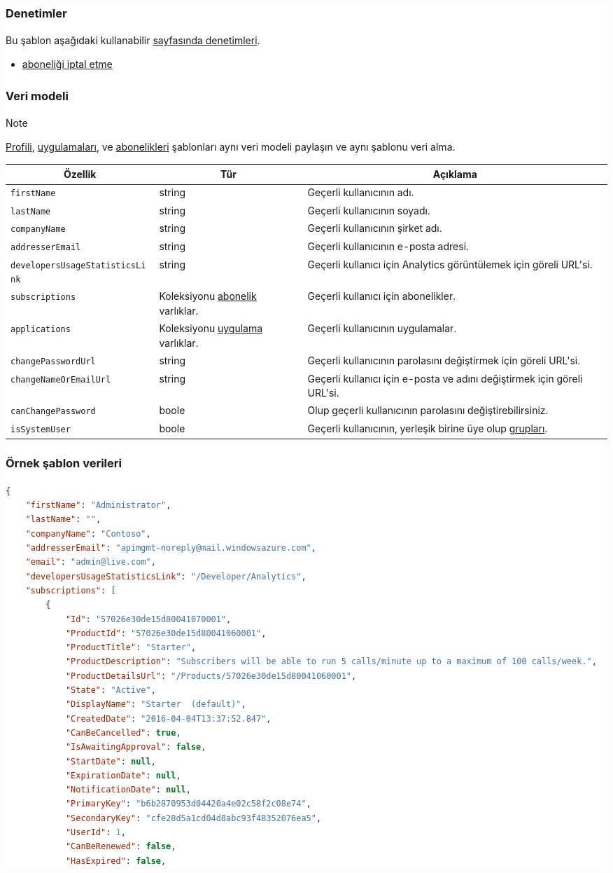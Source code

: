 ### <a name="controls"></a>Denetimler  
 Bu şablon aşağıdaki kullanabilir [sayfasında denetimleri](api-management-page-controls.md).  
  
-   [aboneliği iptal etme](api-management-page-controls.md#subscription-cancel)  
  
### <a name="data-model"></a>Veri modeli  
  
> [!NOTE]
>  [Profili](#Profile), [uygulamaları](#Applications), ve [abonelikleri](#Subscriptions) şablonları aynı veri modeli paylaşın ve aynı şablonu veri alma.  
  
|Özellik|Tür|Açıklama|  
|--------------|----------|-----------------|  
|`firstName`|string|Geçerli kullanıcının adı.|  
|`lastName`|string|Geçerli kullanıcının soyadı.|  
|`companyName`|string|Geçerli kullanıcının şirket adı.|  
|`addresserEmail`|string|Geçerli kullanıcının e-posta adresi.|  
|`developersUsageStatisticsLink`|string|Geçerli kullanıcı için Analytics görüntülemek için göreli URL'si.|  
|`subscriptions`|Koleksiyonu [abonelik](api-management-template-data-model-reference.md#Subscription) varlıklar.|Geçerli kullanıcı için abonelikler.|  
|`applications`|Koleksiyonu [uygulama](api-management-template-data-model-reference.md#Application) varlıklar.|Geçerli kullanıcının uygulamalar.|  
|`changePasswordUrl`|string|Geçerli kullanıcının parolasını değiştirmek için göreli URL'si.|  
|`changeNameOrEmailUrl`|string|Geçerli kullanıcı için e-posta ve adını değiştirmek için göreli URL'si.|  
|`canChangePassword`|boole|Olup geçerli kullanıcının parolasını değiştirebilirsiniz.|  
|`isSystemUser`|boole|Geçerli kullanıcının, yerleşik birine üye olup [grupları](api-management-key-concepts.md#groups).|  
  
### <a name="sample-template-data"></a>Örnek şablon verileri  
  
```json  
{  
    "firstName": "Administrator",  
    "lastName": "",  
    "companyName": "Contoso",  
    "addresserEmail": "apimgmt-noreply@mail.windowsazure.com",  
    "email": "admin@live.com",  
    "developersUsageStatisticsLink": "/Developer/Analytics",  
    "subscriptions": [  
        {  
            "Id": "57026e30de15d80041070001",  
            "ProductId": "57026e30de15d80041060001",  
            "ProductTitle": "Starter",  
            "ProductDescription": "Subscribers will be able to run 5 calls/minute up to a maximum of 100 calls/week.",  
            "ProductDetailsUrl": "/Products/57026e30de15d80041060001",  
            "State": "Active",  
            "DisplayName": "Starter  (default)",  
            "CreatedDate": "2016-04-04T13:37:52.847",  
            "CanBeCancelled": true,  
            "IsAwaitingApproval": false,  
            "StartDate": null,  
            "ExpirationDate": null,  
            "NotificationDate": null,  
            "PrimaryKey": "b6b2870953d04420a4e02c58f2c08e74",  
            "SecondaryKey": "cfe28d5a1cd04d8abc93f48352076ea5",  
            "UserId": 1,  
            "CanBeRenewed": false,  
            "HasExpired": false,  
```